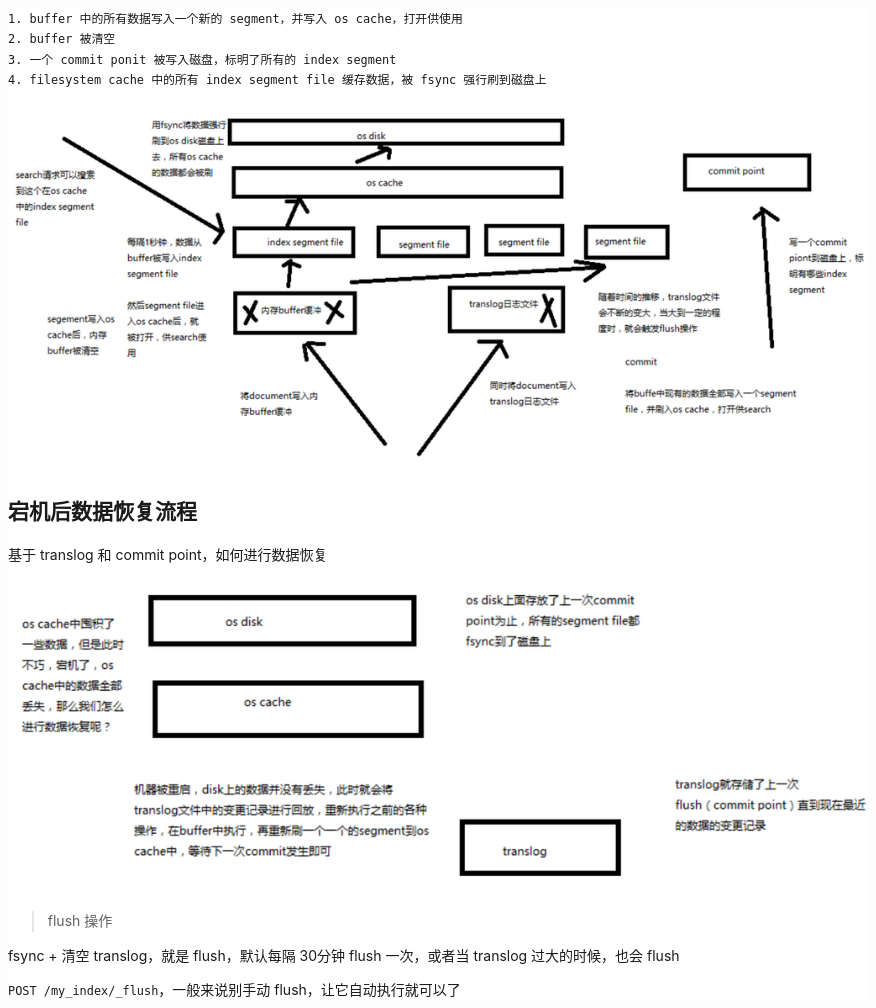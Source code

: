     1. buffer 中的所有数据写入一个新的 segment，并写入 os cache，打开供使用
    2. buffer 被清空
    3. 一个 commit ponit 被写入磁盘，标明了所有的 index segment
    4. filesystem cache 中的所有 index segment file 缓存数据，被 fsync 强行刷到磁盘上

![](./assets/markdown-img-paste-20190120155115281.png)

## 宕机后数据恢复流程

基于 translog 和 commit point，如何进行数据恢复

![](./assets/markdown-img-paste-20190120155716894.png)


> flush 操作

fsync + 清空 translog，就是 flush，默认每隔 30分钟 flush 一次，或者当 translog 过大的时候，也会 flush

`POST /my_index/_flush`，一般来说别手动 flush，让它自动执行就可以了
